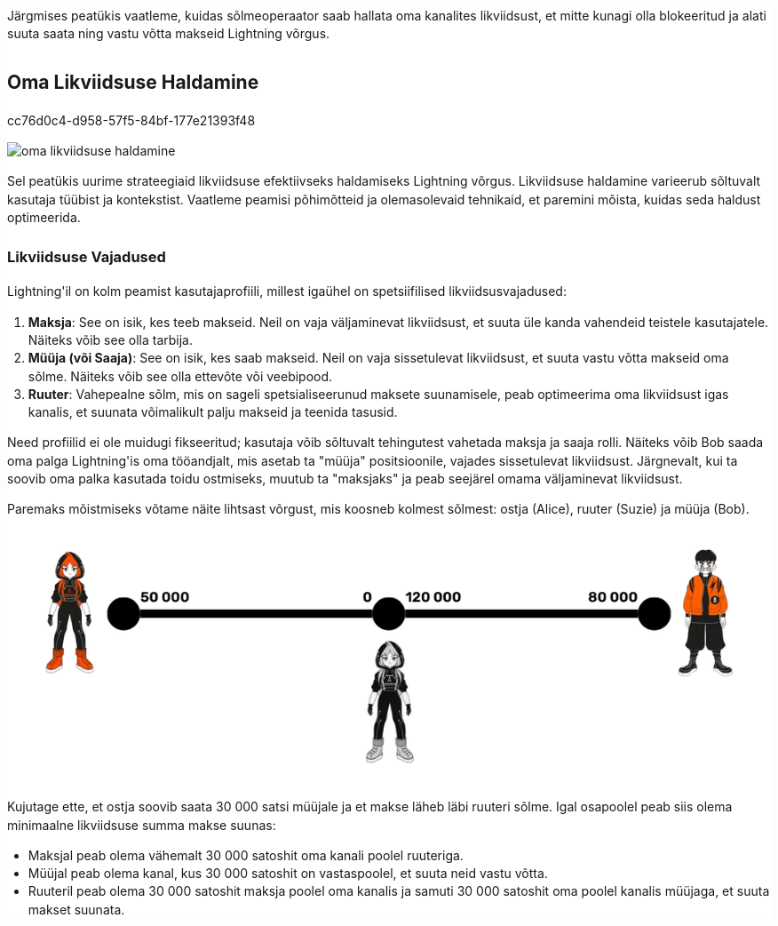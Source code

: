 Järgmises peatükis vaatleme, kuidas sõlmeoperaator saab hallata oma kanalites likviidsust, et mitte kunagi olla blokeeritud ja alati suuta saata ning vastu võtta makseid Lightning võrgus.

## Oma Likviidsuse Haldamine

<chapterId>cc76d0c4-d958-57f5-84bf-177e21393f48</chapterId>

![oma likviidsuse haldamine](https://youtu.be/YuPrbhEJXbg)

Sel peatükis uurime strateegiaid likviidsuse efektiivseks haldamiseks Lightning võrgus. Likviidsuse haldamine varieerub sõltuvalt kasutaja tüübist ja kontekstist. Vaatleme peamisi põhimõtteid ja olemasolevaid tehnikaid, et paremini mõista, kuidas seda haldust optimeerida.

### Likviidsuse Vajadused

Lightning'il on kolm peamist kasutajaprofiili, millest igaühel on spetsiifilised likviidsusvajadused:

1. **Maksja**: See on isik, kes teeb makseid. Neil on vaja väljaminevat likviidsust, et suuta üle kanda vahendeid teistele kasutajatele. Näiteks võib see olla tarbija.
2. **Müüja (või Saaja)**: See on isik, kes saab makseid. Neil on vaja sissetulevat likviidsust, et suuta vastu võtta makseid oma sõlme. Näiteks võib see olla ettevõte või veebipood.
3. **Ruuter**: Vahepealne sõlm, mis on sageli spetsialiseerunud maksete suunamisele, peab optimeerima oma likviidsust igas kanalis, et suunata võimalikult palju makseid ja teenida tasusid.

Need profiilid ei ole muidugi fikseeritud; kasutaja võib sõltuvalt tehingutest vahetada maksja ja saaja rolli. Näiteks võib Bob saada oma palga Lightning'is oma tööandjalt, mis asetab ta "müüja" positsioonile, vajades sissetulevat likviidsust. Järgnevalt, kui ta soovib oma palka kasutada toidu ostmiseks, muutub ta "maksjaks" ja peab seejärel omama väljaminevat likviidsust.

Paremaks mõistmiseks võtame näite lihtsast võrgust, mis koosneb kolmest sõlmest: ostja (Alice), ruuter (Suzie) ja müüja (Bob).

![LNP201](assets/en/71.webp)

Kujutage ette, et ostja soovib saata 30 000 satsi müüjale ja et makse läheb läbi ruuteri sõlme. Igal osapoolel peab siis olema minimaalne likviidsuse summa makse suunas:

- Maksjal peab olema vähemalt 30 000 satoshit oma kanali poolel ruuteriga.
- Müüjal peab olema kanal, kus 30 000 satoshit on vastaspoolel, et suuta neid vastu võtta.
- Ruuteril peab olema 30 000 satoshit maksja poolel oma kanalis ja samuti 30 000 satoshit oma poolel kanalis müüjaga, et suuta makset suunata.
